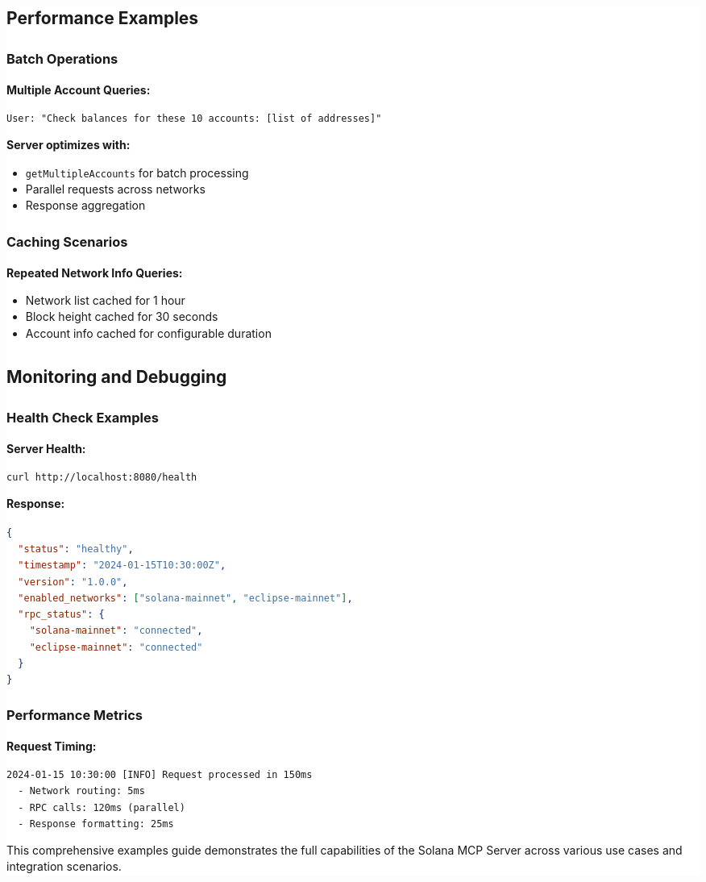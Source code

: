 ## Performance Examples

### Batch Operations

**Multiple Account Queries:**
```
User: "Check balances for these 10 accounts: [list of addresses]"
```

**Server optimizes with:**
- `getMultipleAccounts` for batch processing
- Parallel requests across networks
- Response aggregation

### Caching Scenarios

**Repeated Network Info Queries:**
- Network list cached for 1 hour
- Block height cached for 30 seconds
- Account info cached for configurable duration

## Monitoring and Debugging

### Health Check Examples

**Server Health:**
```bash
curl http://localhost:8080/health
```

**Response:**
```json
{
  "status": "healthy",
  "timestamp": "2024-01-15T10:30:00Z",
  "version": "1.0.0",
  "enabled_networks": ["solana-mainnet", "eclipse-mainnet"],
  "rpc_status": {
    "solana-mainnet": "connected",
    "eclipse-mainnet": "connected"
  }
}
```

### Performance Metrics

**Request Timing:**
```
2024-01-15 10:30:00 [INFO] Request processed in 150ms
  - Network routing: 5ms
  - RPC calls: 120ms (parallel)
  - Response formatting: 25ms
```

This comprehensive examples guide demonstrates the full capabilities of the Solana MCP Server across various use cases and integration scenarios.